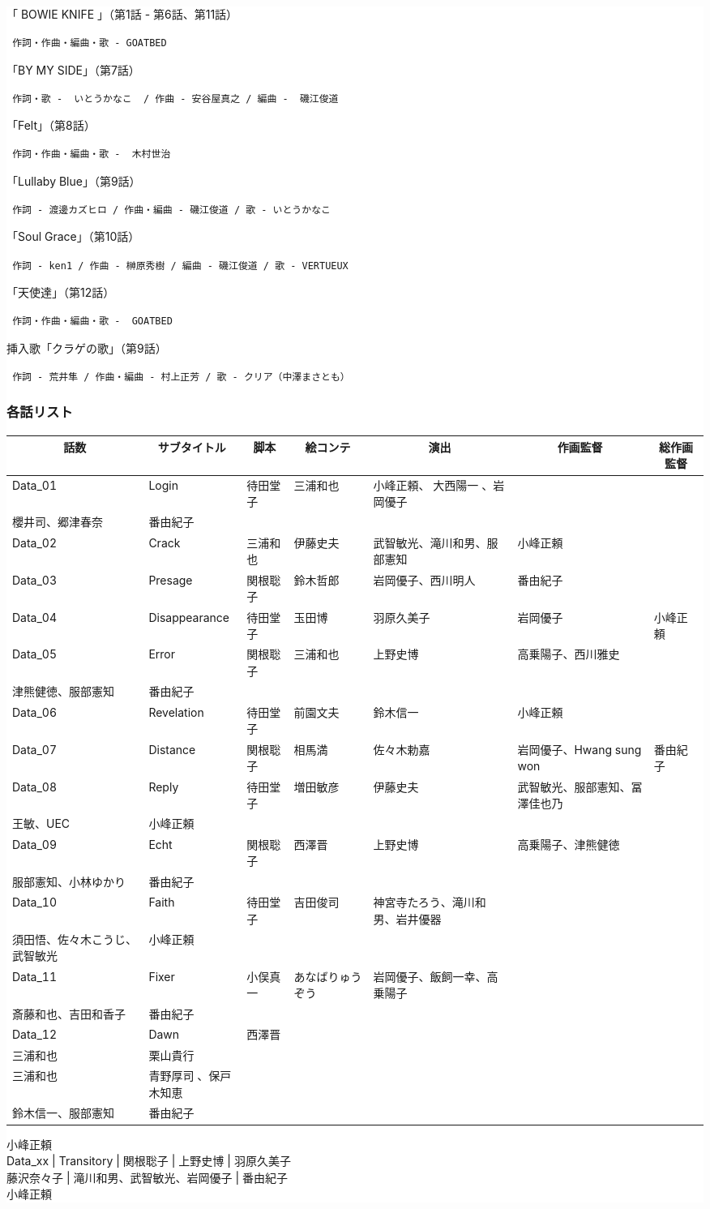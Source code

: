     

「  BOWIE KNIFE  」（第1話 - 第6話、第11話）

     作詞・作曲・編曲・歌 - GOATBED 
「BY MY SIDE」（第7話）

     作詞・歌 -  いとうかなこ  / 作曲 - 安谷屋真之 / 編曲 -  磯江俊道 
「Felt」（第8話）

     作詞・作曲・編曲・歌 -  木村世治 
「Lullaby Blue」（第9話）

     作詞 - 渡邊カズヒロ / 作曲・編曲 - 磯江俊道 / 歌 - いとうかなこ 
「Soul Grace」（第10話）

     作詞 - ken1 / 作曲 - 榊原秀樹 / 編曲 - 磯江俊道 / 歌 - VERTUEUX 
「天使達」（第12話）

     作詞・作曲・編曲・歌 -  GOATBED 
    
挿入歌「クラゲの歌」（第9話）

     作詞 - 荒井隼 / 作曲・編曲 - 村上正芳 / 歌 - クリア（中澤まさとも） 

###  各話リスト



話数  |  サブタイトル  |  脚本  |  絵コンテ  |  演出  |  作画監督  |  総作画監督   
---|---|---|---|---|---|---  
Data_01  |  Login  |  待田堂子  |  三浦和也  |  小峰正頼、  大西陽一  、岩岡優子   
櫻井司、郷津春奈  |  番由紀子   
Data_02  |  Crack  |  三浦和也  |  伊藤史夫  |  武智敏光、滝川和男、服部憲知  |  小峰正頼   
Data_03  |  Presage  |  関根聡子  |  鈴木哲郎  |  岩岡優子、西川明人  |  番由紀子   
Data_04  |  Disappearance  |  待田堂子  |  玉田博  |  羽原久美子  |  岩岡優子  |  小峰正頼   
Data_05  |  Error  |  関根聡子  |  三浦和也  |  上野史博  |  高乗陽子、西川雅史   
津熊健徳、服部憲知  |  番由紀子   
Data_06  |  Revelation  |  待田堂子  |  前園文夫  |  鈴木信一  |  小峰正頼   
Data_07  |  Distance  |  関根聡子  |  相馬満  |  佐々木勅嘉  |  岩岡優子、Hwang sung won  |  番由紀子   
Data_08  |  Reply  |  待田堂子  |  増田敏彦  |  伊藤史夫  |  武智敏光、服部憲知、冨澤佳也乃   
王敏、UEC  |  小峰正頼   
Data_09  |  Echt  |  関根聡子  |  西澤晋  |  上野史博  |  高乗陽子、津熊健徳   
服部憲知、小林ゆかり  |  番由紀子   
Data_10  |  Faith  |  待田堂子  |  吉田俊司  |  神宮寺たろう、滝川和男、岩井優器   
須田悟、佐々木こうじ、武智敏光  |  小峰正頼   
Data_11  |  Fixer  |  小俣真一  |  あなばりゅうぞう  |  岩岡優子、飯飼一幸、高乗陽子   
斎藤和也、吉田和香子  |  番由紀子   
Data_12  |  Dawn  |  西澤晋   
三浦和也  |  栗山貴行   
三浦和也  |  青野厚司  、保戸木知恵   
鈴木信一、服部憲知  |  番由紀子   
小峰正頼  
Data_xx  |  Transitory  |  関根聡子  |  上野史博  |  羽原久美子   
藤沢奈々子  |  滝川和男、武智敏光、岩岡優子  |  番由紀子   
小峰正頼  
  